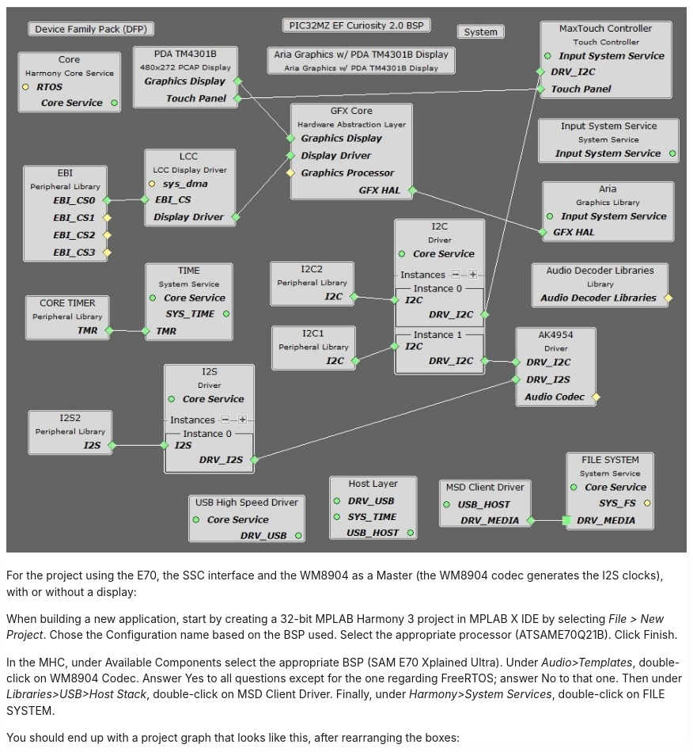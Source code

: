 ![](GUID-C30D1468-FF2B-443B-BECC-FDD8AC2209A9-low.png)

For the project using the E70, the SSC interface and the WM8904 as a Master \(the WM8904 codec generates the I2S clocks\), with or without a display:

When building a new application, start by creating a 32-bit MPLAB Harmony 3 project in MPLAB X IDE by selecting *File \> New Project*. Chose the Configuration name based on the BSP used. Select the appropriate processor \(ATSAME70Q21B\). Click Finish.

In the MHC, under Available Components select the appropriate BSP \(SAM E70 Xplained Ultra\). Under *Audio\>Templates*, double-click on WM8904 Codec. Answer Yes to all questions except for the one regarding FreeRTOS; answer No to that one. Then under *Libraries\>USB\>Host Stack*, double-click on MSD Client Driver. Finally, under *Harmony\>System Services*, double-click on FILE SYSTEM.

You should end up with a project graph that looks like this, after rearranging the boxes:
